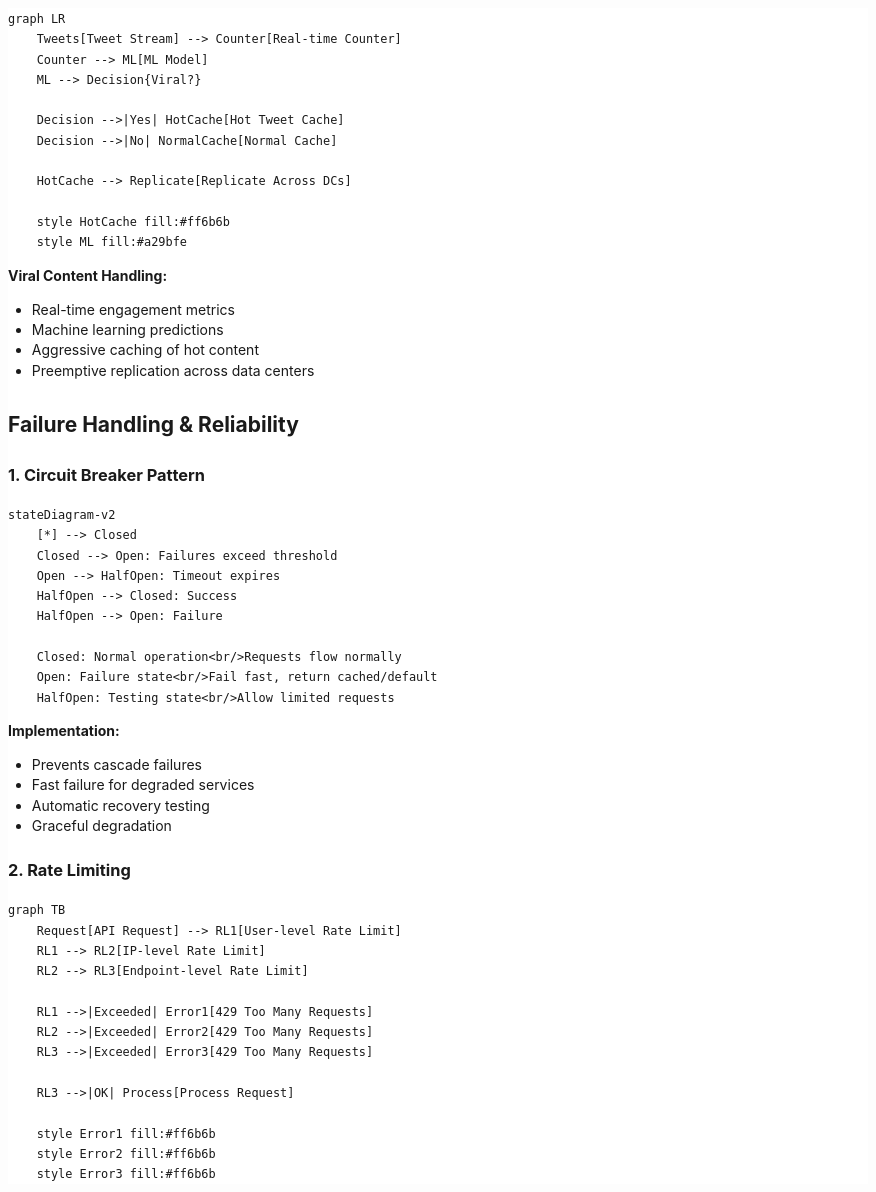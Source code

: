 ```mermaid
graph LR
    Tweets[Tweet Stream] --> Counter[Real-time Counter]
    Counter --> ML[ML Model]
    ML --> Decision{Viral?}
    
    Decision -->|Yes| HotCache[Hot Tweet Cache]
    Decision -->|No| NormalCache[Normal Cache]
    
    HotCache --> Replicate[Replicate Across DCs]
    
    style HotCache fill:#ff6b6b
    style ML fill:#a29bfe
```

**Viral Content Handling:**
- Real-time engagement metrics
- Machine learning predictions
- Aggressive caching of hot content
- Preemptive replication across data centers

## Failure Handling & Reliability

### 1. Circuit Breaker Pattern

```mermaid
stateDiagram-v2
    [*] --> Closed
    Closed --> Open: Failures exceed threshold
    Open --> HalfOpen: Timeout expires
    HalfOpen --> Closed: Success
    HalfOpen --> Open: Failure
    
    Closed: Normal operation<br/>Requests flow normally
    Open: Failure state<br/>Fail fast, return cached/default
    HalfOpen: Testing state<br/>Allow limited requests
```

**Implementation:**
- Prevents cascade failures
- Fast failure for degraded services
- Automatic recovery testing
- Graceful degradation

### 2. Rate Limiting

```mermaid
graph TB
    Request[API Request] --> RL1[User-level Rate Limit]
    RL1 --> RL2[IP-level Rate Limit]
    RL2 --> RL3[Endpoint-level Rate Limit]
    
    RL1 -->|Exceeded| Error1[429 Too Many Requests]
    RL2 -->|Exceeded| Error2[429 Too Many Requests]
    RL3 -->|Exceeded| Error3[429 Too Many Requests]
    
    RL3 -->|OK| Process[Process Request]
    
    style Error1 fill:#ff6b6b
    style Error2 fill:#ff6b6b
    style Error3 fill:#ff6b6b
```
